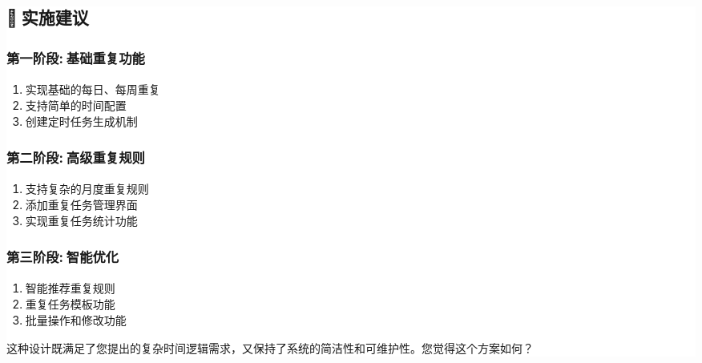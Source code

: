 
## 🚀 **实施建议**

### **第一阶段: 基础重复功能**
1. 实现基础的每日、每周重复
2. 支持简单的时间配置
3. 创建定时任务生成机制

### **第二阶段: 高级重复规则**
1. 支持复杂的月度重复规则
2. 添加重复任务管理界面
3. 实现重复任务统计功能

### **第三阶段: 智能优化**
1. 智能推荐重复规则
2. 重复任务模板功能
3. 批量操作和修改功能

这种设计既满足了您提出的复杂时间逻辑需求，又保持了系统的简洁性和可维护性。您觉得这个方案如何？
